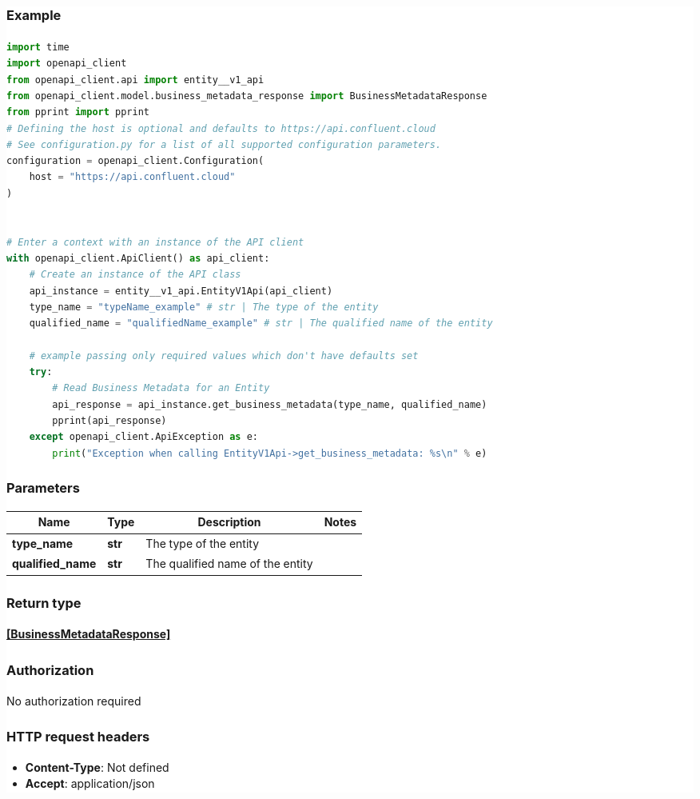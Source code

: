 ### Example


```python
import time
import openapi_client
from openapi_client.api import entity__v1_api
from openapi_client.model.business_metadata_response import BusinessMetadataResponse
from pprint import pprint
# Defining the host is optional and defaults to https://api.confluent.cloud
# See configuration.py for a list of all supported configuration parameters.
configuration = openapi_client.Configuration(
    host = "https://api.confluent.cloud"
)


# Enter a context with an instance of the API client
with openapi_client.ApiClient() as api_client:
    # Create an instance of the API class
    api_instance = entity__v1_api.EntityV1Api(api_client)
    type_name = "typeName_example" # str | The type of the entity
    qualified_name = "qualifiedName_example" # str | The qualified name of the entity

    # example passing only required values which don't have defaults set
    try:
        # Read Business Metadata for an Entity
        api_response = api_instance.get_business_metadata(type_name, qualified_name)
        pprint(api_response)
    except openapi_client.ApiException as e:
        print("Exception when calling EntityV1Api->get_business_metadata: %s\n" % e)
```


### Parameters

Name | Type | Description  | Notes
------------- | ------------- | ------------- | -------------
 **type_name** | **str**| The type of the entity |
 **qualified_name** | **str**| The qualified name of the entity |

### Return type

[**[BusinessMetadataResponse]**](BusinessMetadataResponse.md)

### Authorization

No authorization required

### HTTP request headers

 - **Content-Type**: Not defined
 - **Accept**: application/json

